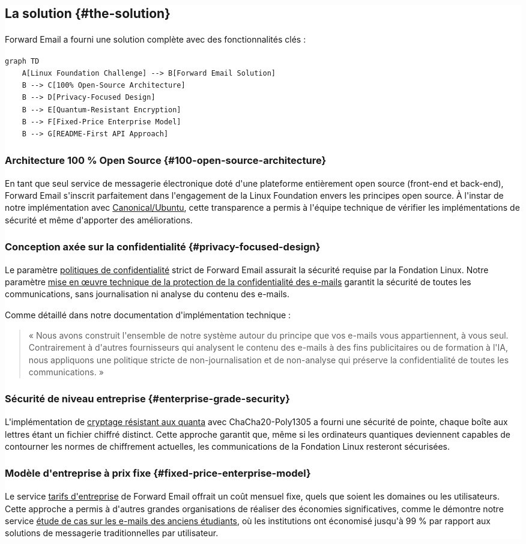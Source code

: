 ## La solution {#the-solution}

Forward Email a fourni une solution complète avec des fonctionnalités clés :

```mermaid
graph TD
    A[Linux Foundation Challenge] --> B[Forward Email Solution]
    B --> C[100% Open-Source Architecture]
    B --> D[Privacy-Focused Design]
    B --> E[Quantum-Resistant Encryption]
    B --> F[Fixed-Price Enterprise Model]
    B --> G[README-First API Approach]
```

### Architecture 100 % Open Source {#100-open-source-architecture}

En tant que seul service de messagerie électronique doté d'une plateforme entièrement open source (front-end et back-end), Forward Email s'inscrit parfaitement dans l'engagement de la Linux Foundation envers les principes open source. À l'instar de notre implémentation avec [Canonical/Ubuntu](https://forwardemail.net/blog/docs/canonical-ubuntu-email-enterprise-case-study), cette transparence a permis à l'équipe technique de vérifier les implémentations de sécurité et même d'apporter des améliorations.

### Conception axée sur la confidentialité {#privacy-focused-design}

Le paramètre [politiques de confidentialité](https://forwardemail.net/privacy) strict de Forward Email assurait la sécurité requise par la Fondation Linux. Notre paramètre [mise en œuvre technique de la protection de la confidentialité des e-mails](https://forwardemail.net/blog/docs/email-privacy-protection-technical-implementation) garantit la sécurité de toutes les communications, sans journalisation ni analyse du contenu des e-mails.

Comme détaillé dans notre documentation d'implémentation technique :

> « Nous avons construit l'ensemble de notre système autour du principe que vos e-mails vous appartiennent, à vous seul. Contrairement à d'autres fournisseurs qui analysent le contenu des e-mails à des fins publicitaires ou de formation à l'IA, nous appliquons une politique stricte de non-journalisation et de non-analyse qui préserve la confidentialité de toutes les communications. »

### Sécurité de niveau entreprise {#enterprise-grade-security}

L'implémentation de [cryptage résistant aux quanta](https://forwardemail.net/blog/docs/best-quantum-safe-encrypted-email-service) avec ChaCha20-Poly1305 a fourni une sécurité de pointe, chaque boîte aux lettres étant un fichier chiffré distinct. Cette approche garantit que, même si les ordinateurs quantiques deviennent capables de contourner les normes de chiffrement actuelles, les communications de la Fondation Linux resteront sécurisées.

### Modèle d'entreprise à prix fixe {#fixed-price-enterprise-model}

Le service [tarifs d'entreprise](https://forwardemail.net/pricing) de Forward Email offrait un coût mensuel fixe, quels que soient les domaines ou les utilisateurs. Cette approche a permis à d'autres grandes organisations de réaliser des économies significatives, comme le démontre notre service [étude de cas sur les e-mails des anciens étudiants](https://forwardemail.net/blog/docs/alumni-email-forwarding-university-case-study), où les institutions ont économisé jusqu'à 99 % par rapport aux solutions de messagerie traditionnelles par utilisateur.
